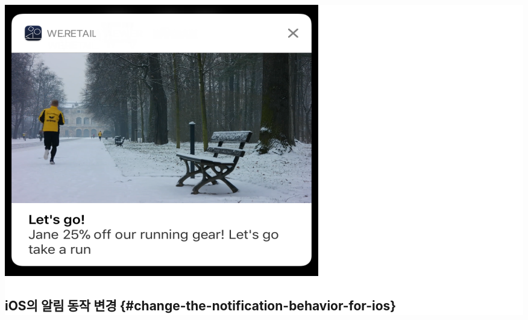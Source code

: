    ![](assets/push_notif_advanced_2.png)

## iOS의 알림 동작 변경 {#change-the-notification-behavior-for-ios}
